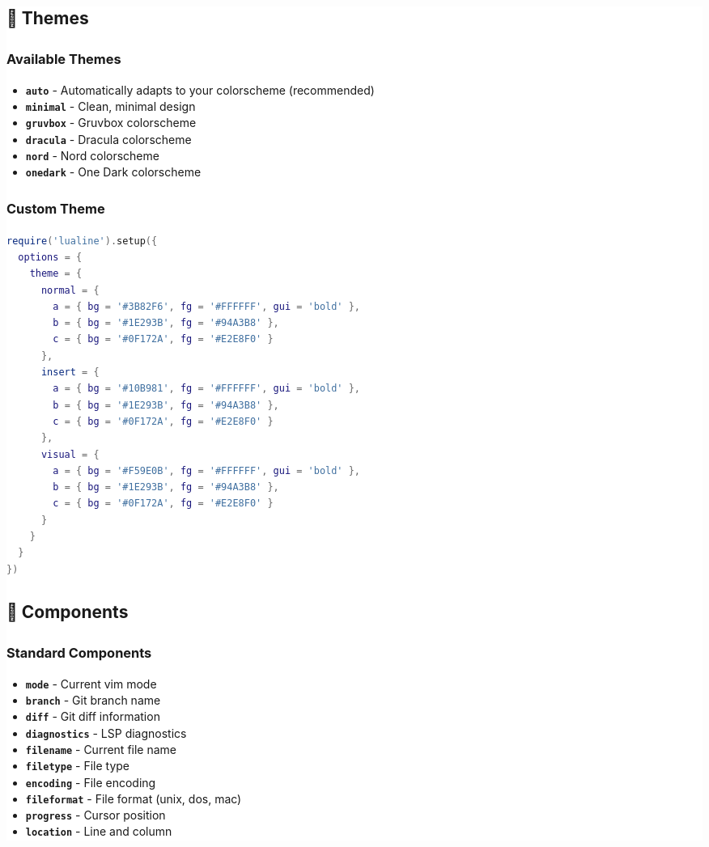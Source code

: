 ## 🎨 **Themes**

### **Available Themes**

- **`auto`** - Automatically adapts to your colorscheme (recommended)
- **`minimal`** - Clean, minimal design
- **`gruvbox`** - Gruvbox colorscheme
- **`dracula`** - Dracula colorscheme
- **`nord`** - Nord colorscheme
- **`onedark`** - One Dark colorscheme

### **Custom Theme**

```lua
require('lualine').setup({
  options = {
    theme = {
      normal = {
        a = { bg = '#3B82F6', fg = '#FFFFFF', gui = 'bold' },
        b = { bg = '#1E293B', fg = '#94A3B8' },
        c = { bg = '#0F172A', fg = '#E2E8F0' }
      },
      insert = {
        a = { bg = '#10B981', fg = '#FFFFFF', gui = 'bold' },
        b = { bg = '#1E293B', fg = '#94A3B8' },
        c = { bg = '#0F172A', fg = '#E2E8F0' }
      },
      visual = {
        a = { bg = '#F59E0B', fg = '#FFFFFF', gui = 'bold' },
        b = { bg = '#1E293B', fg = '#94A3B8' },
        c = { bg = '#0F172A', fg = '#E2E8F0' }
      }
    }
  }
})
```

## 🧩 **Components**

### **Standard Components**

- **`mode`** - Current vim mode
- **`branch`** - Git branch name
- **`diff`** - Git diff information
- **`diagnostics`** - LSP diagnostics
- **`filename`** - Current file name
- **`filetype`** - File type
- **`encoding`** - File encoding
- **`fileformat`** - File format (unix, dos, mac)
- **`progress`** - Cursor position
- **`location`** - Line and column
